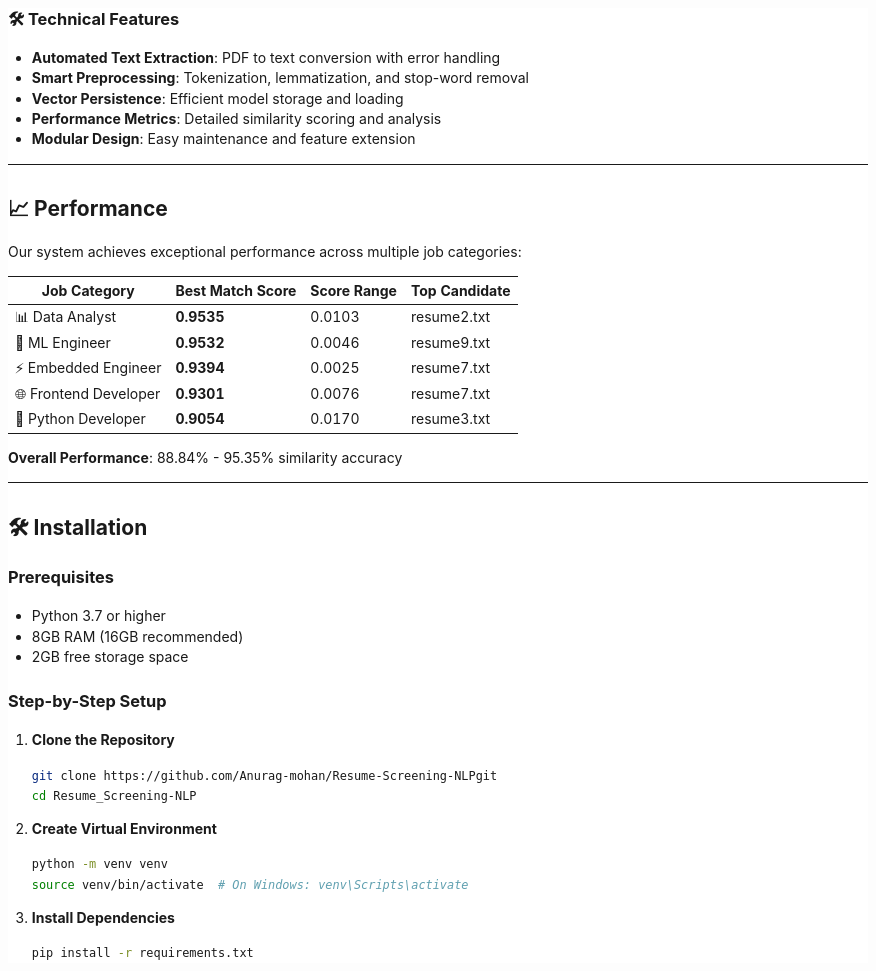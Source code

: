 ### 🛠 Technical Features
- **Automated Text Extraction**: PDF to text conversion with error handling
- **Smart Preprocessing**: Tokenization, lemmatization, and stop-word removal
- **Vector Persistence**: Efficient model storage and loading
- **Performance Metrics**: Detailed similarity scoring and analysis
- **Modular Design**: Easy maintenance and feature extension

---

## 📈 Performance

Our system achieves exceptional performance across multiple job categories:

| Job Category | Best Match Score | Score Range | Top Candidate |
|--------------|------------------|-------------|---------------|
| 📊 Data Analyst | **0.9535** | 0.0103 | resume2.txt |
| 🤖 ML Engineer | **0.9532** | 0.0046 | resume9.txt |
| ⚡ Embedded Engineer | **0.9394** | 0.0025 | resume7.txt |
| 🌐 Frontend Developer | **0.9301** | 0.0076 | resume7.txt |
| 🐍 Python Developer | **0.9054** | 0.0170 | resume3.txt |

**Overall Performance**: 88.84% - 95.35% similarity accuracy

---

## 🛠 Installation

### Prerequisites
- Python 3.7 or higher
- 8GB RAM (16GB recommended)
- 2GB free storage space

### Step-by-Step Setup

1. **Clone the Repository**
   ```bash
   git clone https://github.com/Anurag-mohan/Resume-Screening-NLPgit
   cd Resume_Screening-NLP
   ```

2. **Create Virtual Environment**
   ```bash
   python -m venv venv
   source venv/bin/activate  # On Windows: venv\Scripts\activate
   ```

3. **Install Dependencies**
   ```bash
   pip install -r requirements.txt
   ```
